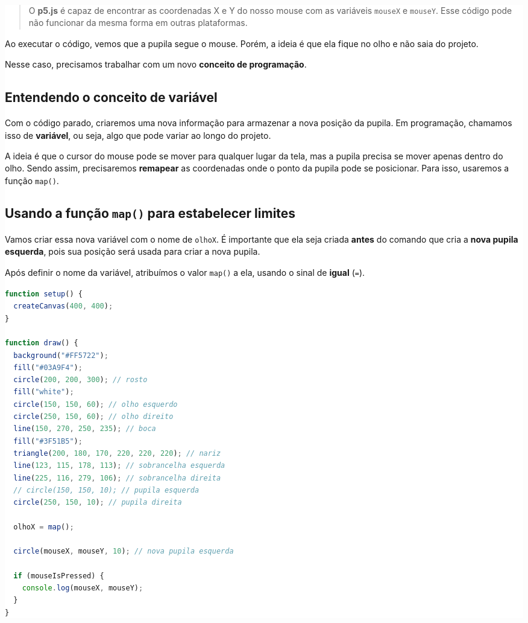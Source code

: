 ```scss
```

> O  **p5.js**  é capaz de encontrar as coordenadas X e Y do nosso mouse com as variáveis  `mouseX`  e  `mouseY`. Esse código pode não funcionar da mesma forma em outras plataformas.

Ao executar o código, vemos que a pupila segue o mouse. Porém, a ideia é que ela fique no olho e não saia do projeto.

Nesse caso, precisamos trabalhar com um novo  **conceito de programação**.

## Entendendo o conceito de variável

Com o código parado, criaremos uma nova informação para armazenar a nova posição da pupila. Em programação, chamamos isso de  **variável**, ou seja, algo que pode variar ao longo do projeto.

A ideia é que o cursor do mouse pode se mover para qualquer lugar da tela, mas a pupila precisa se mover apenas dentro do olho. Sendo assim, precisaremos  **remapear**  as coordenadas onde o ponto da pupila pode se posicionar. Para isso, usaremos a função  `map()`.

## Usando a função  `map()`  para estabelecer limites

Vamos criar essa nova variável com o nome de  `olhoX`. É importante que ela seja criada  **antes**  do comando que cria a  **nova pupila esquerda**, pois sua posição será usada para criar a nova pupila.

Após definir o nome da variável, atribuímos o valor  `map()`  a ela, usando o sinal de  **igual**  (`=`).

```javascript
function setup() {
  createCanvas(400, 400);
}

function draw() {
  background("#FF5722");
  fill("#03A9F4");
  circle(200, 200, 300); // rosto
  fill("white");
  circle(150, 150, 60); // olho esquerdo
  circle(250, 150, 60); // olho direito
  line(150, 270, 250, 235); // boca
  fill("#3F51B5");
  triangle(200, 180, 170, 220, 220, 220); // nariz
  line(123, 115, 178, 113); // sobrancelha esquerda
  line(225, 116, 279, 106); // sobrancelha direita
  // circle(150, 150, 10); // pupila esquerda
  circle(250, 150, 10); // pupila direita

  olhoX = map();

  circle(mouseX, mouseY, 10); // nova pupila esquerda

  if (mouseIsPressed) {
    console.log(mouseX, mouseY);
  }
}

```

